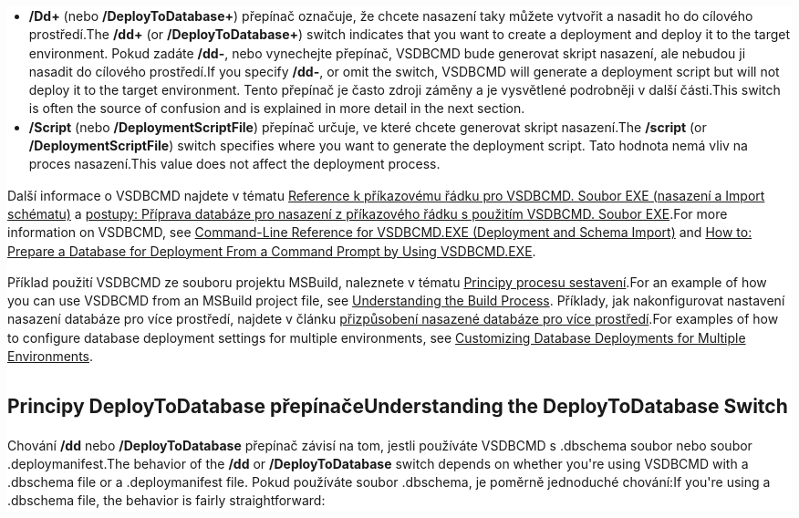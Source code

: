 - <span data-ttu-id="d7b83-204">**/Dd+** (nebo **/DeployToDatabase+**) přepínač označuje, že chcete nasazení taky můžete vytvořit a nasadit ho do cílového prostředí.</span><span class="sxs-lookup"><span data-stu-id="d7b83-204">The **/dd+** (or **/DeployToDatabase+**) switch indicates that you want to create a deployment and deploy it to the target environment.</span></span> <span data-ttu-id="d7b83-205">Pokud zadáte **/dd-**, nebo vynechejte přepínač, VSDBCMD bude generovat skript nasazení, ale nebudou ji nasadit do cílového prostředí.</span><span class="sxs-lookup"><span data-stu-id="d7b83-205">If you specify **/dd-**, or omit the switch, VSDBCMD will generate a deployment script but will not deploy it to the target environment.</span></span> <span data-ttu-id="d7b83-206">Tento přepínač je často zdroji záměny a je vysvětlené podrobněji v další části.</span><span class="sxs-lookup"><span data-stu-id="d7b83-206">This switch is often the source of confusion and is explained in more detail in the next section.</span></span>
- <span data-ttu-id="d7b83-207">**/Script** (nebo **/DeploymentScriptFile**) přepínač určuje, ve které chcete generovat skript nasazení.</span><span class="sxs-lookup"><span data-stu-id="d7b83-207">The **/script** (or **/DeploymentScriptFile**) switch specifies where you want to generate the deployment script.</span></span> <span data-ttu-id="d7b83-208">Tato hodnota nemá vliv na proces nasazení.</span><span class="sxs-lookup"><span data-stu-id="d7b83-208">This value does not affect the deployment process.</span></span>

<span data-ttu-id="d7b83-209">Další informace o VSDBCMD najdete v tématu [Reference k příkazovému řádku pro VSDBCMD. Soubor EXE (nasazení a Import schématu)](https://msdn.microsoft.com/library/dd193283.aspx) a [postupy: Příprava databáze pro nasazení z příkazového řádku s použitím VSDBCMD. Soubor EXE](https://msdn.microsoft.com/library/dd193258.aspx).</span><span class="sxs-lookup"><span data-stu-id="d7b83-209">For more information on VSDBCMD, see [Command-Line Reference for VSDBCMD.EXE (Deployment and Schema Import)](https://msdn.microsoft.com/library/dd193283.aspx) and [How to: Prepare a Database for Deployment From a Command Prompt by Using VSDBCMD.EXE](https://msdn.microsoft.com/library/dd193258.aspx).</span></span>

<span data-ttu-id="d7b83-210">Příklad použití VSDBCMD ze souboru projektu MSBuild, naleznete v tématu [Principy procesu sestavení](understanding-the-build-process.md).</span><span class="sxs-lookup"><span data-stu-id="d7b83-210">For an example of how you can use VSDBCMD from an MSBuild project file, see [Understanding the Build Process](understanding-the-build-process.md).</span></span> <span data-ttu-id="d7b83-211">Příklady, jak nakonfigurovat nastavení nasazení databáze pro více prostředí, najdete v článku [přizpůsobení nasazené databáze pro více prostředí](../advanced-enterprise-web-deployment/customizing-database-deployments-for-multiple-environments.md).</span><span class="sxs-lookup"><span data-stu-id="d7b83-211">For examples of how to configure database deployment settings for multiple environments, see [Customizing Database Deployments for Multiple Environments](../advanced-enterprise-web-deployment/customizing-database-deployments-for-multiple-environments.md).</span></span>

## <a name="understanding-the-deploytodatabase-switch"></a><span data-ttu-id="d7b83-212">Principy DeployToDatabase přepínače</span><span class="sxs-lookup"><span data-stu-id="d7b83-212">Understanding the DeployToDatabase Switch</span></span>

<span data-ttu-id="d7b83-213">Chování **/dd** nebo **/DeployToDatabase** přepínač závisí na tom, jestli používáte VSDBCMD s .dbschema soubor nebo soubor .deploymanifest.</span><span class="sxs-lookup"><span data-stu-id="d7b83-213">The behavior of the **/dd** or **/DeployToDatabase** switch depends on whether you're using VSDBCMD with a .dbschema file or a .deploymanifest file.</span></span> <span data-ttu-id="d7b83-214">Pokud používáte soubor .dbschema, je poměrně jednoduché chování:</span><span class="sxs-lookup"><span data-stu-id="d7b83-214">If you're using a .dbschema file, the behavior is fairly straightforward:</span></span>
